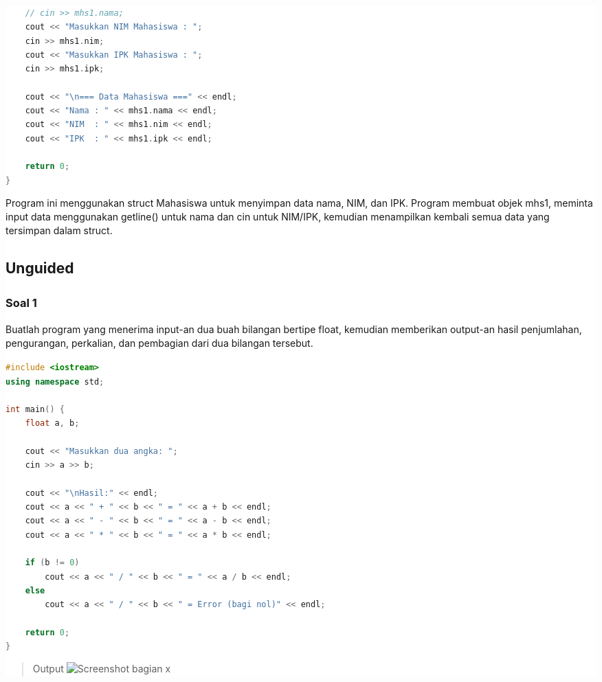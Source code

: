 ```C++
    // cin >> mhs1.nama;
    cout << "Masukkan NIM Mahasiswa : ";
    cin >> mhs1.nim;
    cout << "Masukkan IPK Mahasiswa : ";
    cin >> mhs1.ipk;

    cout << "\n=== Data Mahasiswa ===" << endl;
    cout << "Nama : " << mhs1.nama << endl;
    cout << "NIM  : " << mhs1.nim << endl;
    cout << "IPK  : " << mhs1.ipk << endl;

    return 0;
}
```
Program ini menggunakan struct Mahasiswa untuk menyimpan data nama, NIM, dan IPK. Program membuat objek mhs1, meminta input data menggunakan getline() untuk nama dan cin untuk NIM/IPK, kemudian menampilkan kembali semua data yang tersimpan dalam struct.


## Unguided

### Soal 1

Buatlah program yang menerima input-an dua buah bilangan bertipe float, kemudian memberikan output-an hasil penjumlahan, pengurangan, perkalian, dan pembagian dari dua bilangan tersebut.

```C++
#include <iostream>
using namespace std;

int main() {
    float a, b;
    
    cout << "Masukkan dua angka: ";
    cin >> a >> b;
    
    cout << "\nHasil:" << endl;
    cout << a << " + " << b << " = " << a + b << endl;
    cout << a << " - " << b << " = " << a - b << endl;
    cout << a << " * " << b << " = " << a * b << endl;
    
    if (b != 0)
        cout << a << " / " << b << " = " << a / b << endl;
    else
        cout << a << " / " << b << " = Error (bagi nol)" << endl;
    
    return 0;
}
```

> Output
> ![Screenshot bagian x](output/Screenshot_soal1.png)
